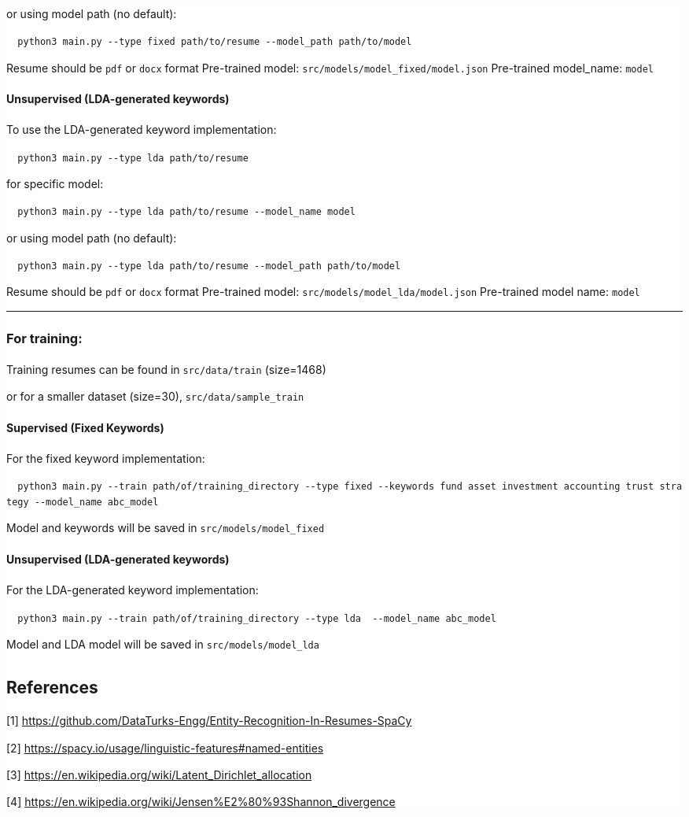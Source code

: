 
or using model path (no default):

      python3 main.py --type fixed path/to/resume --model_path path/to/model


Resume should be `pdf` or `docx` format
Pre-trained model: `src/models/model_fixed/model.json`
Pre-trained model_name: `model`

#### Unsupervised (LDA-generated keywords)
To use the LDA-generated keyword implementation:

      python3 main.py --type lda path/to/resume

for specific model:

      python3 main.py --type lda path/to/resume --model_name model

or using model path (no default):

      python3 main.py --type lda path/to/resume --model_path path/to/model

Resume should be `pdf` or `docx` format
Pre-trained model: `src/models/model_lda/model.json`
Pre-trained model name: `model`

---
### For training:
Training resumes can be found in `src/data/train` (size=1468)

or for a smaller dataset (size=30), `src/data/sample_train`
#### Supervised (Fixed Keywords)
For the fixed keyword implementation:

      python3 main.py --train path/of/training_directory --type fixed --keywords fund asset investment accounting trust strategy --model_name abc_model

Model and keywords will be saved in `src/models/model_fixed`

#### Unsupervised (LDA-generated keywords)
For the LDA-generated keyword implementation:

      python3 main.py --train path/of/training_directory --type lda  --model_name abc_model

Model and LDA model will be saved in `src/models/model_lda`

## References
[1] https://github.com/DataTurks-Engg/Entity-Recognition-In-Resumes-SpaCy

[2] https://spacy.io/usage/linguistic-features#named-entities

[3] https://en.wikipedia.org/wiki/Latent_Dirichlet_allocation

[4] https://en.wikipedia.org/wiki/Jensen%E2%80%93Shannon_divergence
